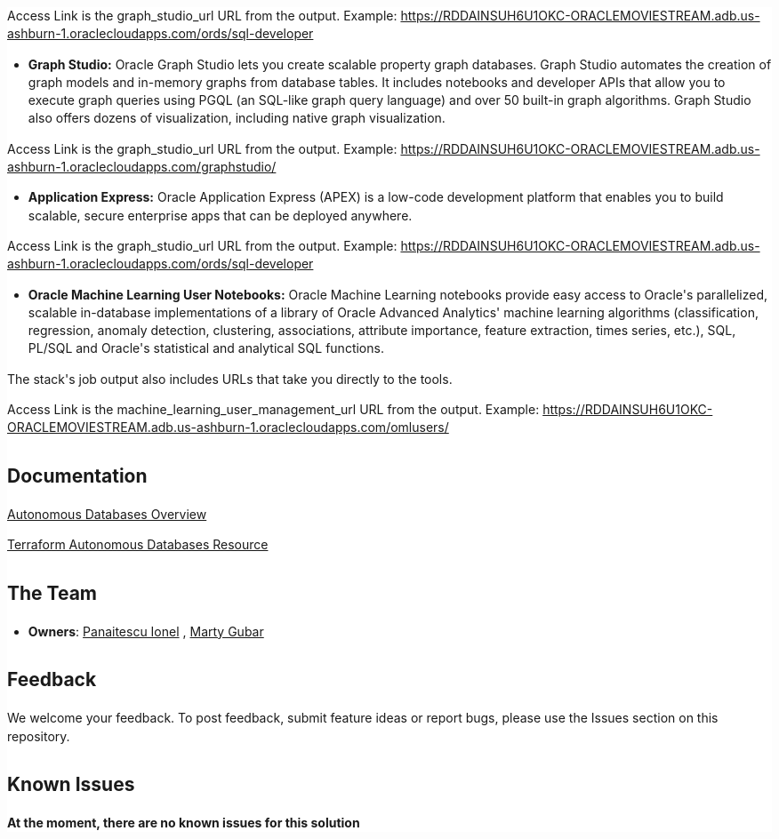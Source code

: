 Access Link is the graph_studio_url URL from the output. Example:
https://RDDAINSUH6U1OKC-ORACLEMOVIESTREAM.adb.us-ashburn-1.oraclecloudapps.com/ords/sql-developer


* **Graph Studio:** Oracle Graph Studio lets you create scalable property graph databases. Graph Studio automates the creation of graph models and in-memory graphs from database tables. It includes notebooks and developer APIs that allow you to execute graph queries using PGQL (an SQL-like graph query language) and over 50 built-in graph algorithms. Graph Studio also offers dozens of visualization, including native graph visualization. 

Access Link is the graph_studio_url URL from the output. Example:
https://RDDAINSUH6U1OKC-ORACLEMOVIESTREAM.adb.us-ashburn-1.oraclecloudapps.com/graphstudio/


* **Application Express:** Oracle Application Express (APEX) is a low-code development platform that enables you to build scalable, secure enterprise apps that can be deployed anywhere. 

Access Link is the graph_studio_url URL from the output. Example:
https://RDDAINSUH6U1OKC-ORACLEMOVIESTREAM.adb.us-ashburn-1.oraclecloudapps.com/ords/sql-developer


* **Oracle Machine Learning User Notebooks:** Oracle Machine Learning notebooks provide easy access to Oracle's parallelized, scalable in-database implementations of a library of Oracle Advanced Analytics' machine learning algorithms (classification, regression, anomaly detection, clustering, associations, attribute importance, feature extraction, times series, etc.), SQL, PL/SQL and Oracle's statistical and analytical SQL functions. 

The stack's job output also includes URLs that take you directly to the tools.

Access Link is the machine_learning_user_management_url URL from the output. Example:
https://RDDAINSUH6U1OKC-ORACLEMOVIESTREAM.adb.us-ashburn-1.oraclecloudapps.com/omlusers/


## <a name="documentation"></a>Documentation

[Autonomous Databases Overview](https://docs.oracle.com/en-us/iaas/Content/Database/Concepts/adboverview.htm)

[Terraform Autonomous Databases Resource](https://registry.terraform.io/providers/oracle/oci/latest/docs/resources/database_autonomous_database)


## <a name="team"></a>The Team
- **Owners**: [Panaitescu Ionel](https://github.com/ionelpanaitescu) , [Marty Gubar](https://github.com/martygubar)

## <a name="feedback"></a>Feedback
We welcome your feedback. To post feedback, submit feature ideas or report bugs, please use the Issues section on this repository.	

## <a name="known-issues"></a>Known Issues
**At the moment, there are no known issues for this solution**

